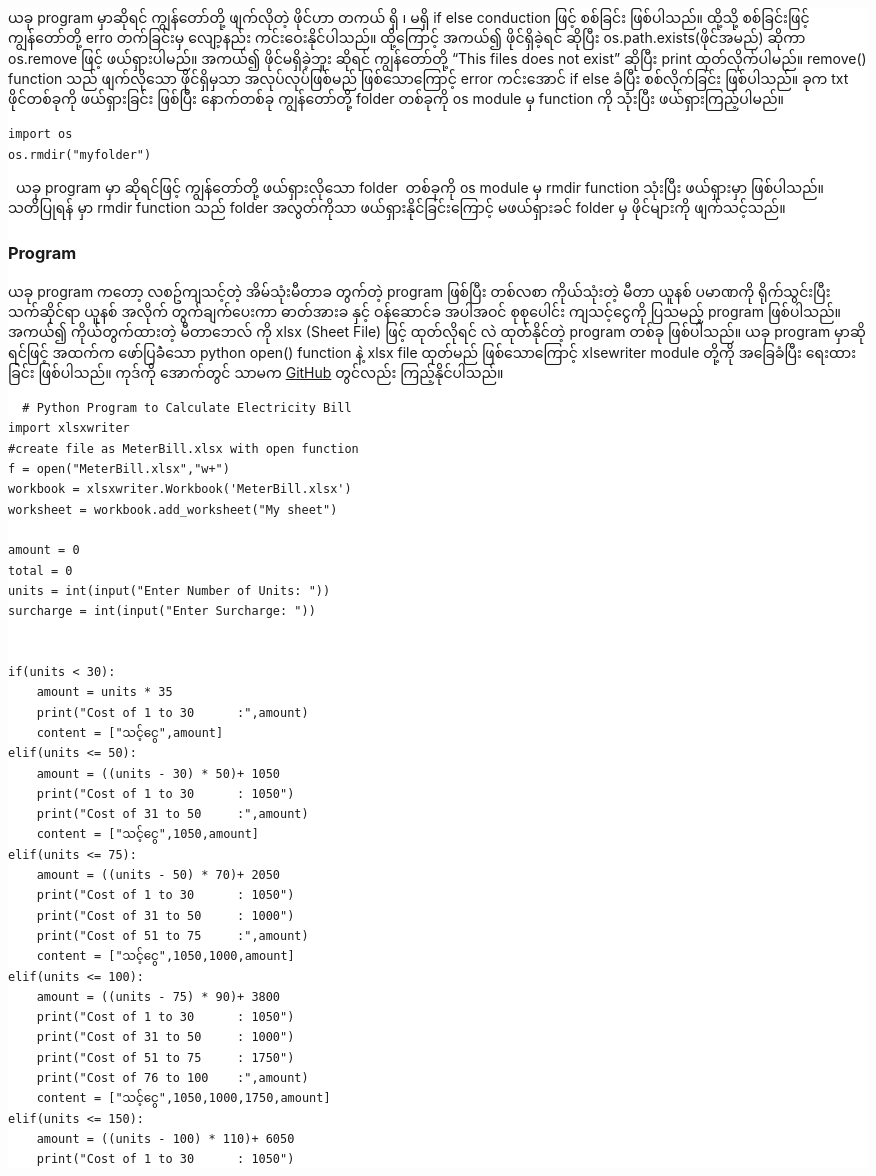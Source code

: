 ယခု program မှာဆိုရင် ကျွန်တော်တို့ ဖျက်လိုတဲ့ ဖိုင်ဟာ တကယ် ရှိ ၊ မရှိ if else conduction ဖြင့် စစ်ခြင်း ဖြစ်ပါသည်။ ထို့သို့ စစ်ခြင်းဖြင့် ကျွန်တော်တို့ erro တက်ခြင်းမှ လျော့နည်း ကင်းဝေးနိုင်ပါသည်။ ထို့ကြောင့် အကယ်၍ ဖိုင်ရှိခဲ့ရင် ဆိုပြီး os.path.exists(ဖိုင်အမည်) ဆိုကာ os.remove ဖြင့် ဖယ်ရှားပါမည်။ အကယ်၍ ဖိုင်မရှိခဲ့ဘူး ဆိုရင် ကျွန်တော်တို့ “This files does not exist” ဆိုပြီး print ထုတ်လိုက်ပါမည်။ remove() function သည် ဖျက်လိုသော ဖိုင်ရှိမှသာ အလုပ်လုပ်ဖြစ်မည် ဖြစ်သောကြောင့် error ကင်းအောင် if else ခံပြီး စစ်လိုက်ခြင်း ဖြစ်ပါသည်။ ခုက txt ဖိုင်တစ်ခုကို ဖယ်ရှားခြင်း ဖြစ်ပြီး နောက်တစ်ခု ကျွန်တော်တို့ folder တစ်ခုကို os module မှ function ကို သုံးပြီး ဖယ်ရှားကြည့်ပါမည်။

```
import os  
os.rmdir("myfolder")
```

  ယခု program မှာ ဆိုရင်ဖြင့် ကျွန်တော်တို့ ဖယ်ရှားလိုသော folder  တစ်ခုကို os module မှ rmdir function သုံးပြီး ဖယ်ရှားမှာ ဖြစ်ပါသည်။ သတိပြုရန် မှာ rmdir function သည် folder အလွတ်ကိုသာ ဖယ်ရှားနိုင်ခြင်းကြောင့် မဖယ်ရှားခင် folder မှ ဖိုင်များကို ဖျက်သင့်သည်။

### Program

ယခု program ကတော့ လစဥ်ကျသင့်တဲ့ အိမ်သုံးမီတာခ တွက်တဲ့ program ဖြစ်ပြီး တစ်လစာ ကိုယ်သုံးတဲ့ မီတာ ယူနစ် ပမာဏကို ရိုက်သွင်းပြီး သက်ဆိုင်ရာ ယူနစ် အလိုက် တွက်ချက်ပေးကာ ဓာတ်အားခ နှင့် ဝန်ဆောင်ခ အပါအဝင် စုစုပေါင်း ကျသင့်ငွေကို ပြသမည့် program ဖြစ်ပါသည်။ အကယ်၍ ကိုယ်တွက်ထားတဲ့ မီတာဘေလ် ကို xlsx (Sheet File) ဖြင့် ထုတ်လိုရင် လဲ ထုတ်နိုင်တဲ့ program တစ်ခု ဖြစ်ပါသည်။ ယခု program မှာဆိုရင်ဖြင့် အထက်က ဖော်ပြခဲံသော python open() function နဲ့ xlsx file ထုတ်မည် ဖြစ်သောကြောင့် xlsewriter module တို့ကို အခြေခံပြီး ရေးထားခြင်း ဖြစ်ပါသည်။ ကုဒ်ကို အောက်တွင် သာမက [GitHub](https://gist.github.com/shinkhantmaung/6fdd9aeb882d39ec5432b0ae88585886) တွင်လည်း ကြည့်နိုင်ပါသည်။

```
  # Python Program to Calculate Electricity Bill  
import xlsxwriter  
#create file as MeterBill.xlsx with open function  
f = open("MeterBill.xlsx","w+")  
workbook = xlsxwriter.Workbook('MeterBill.xlsx')   
worksheet = workbook.add_worksheet("My sheet")  
  
amount = 0  
total = 0  
units = int(input("Enter Number of Units: "))  
surcharge = int(input("Enter Surcharge: "))

  
if(units < 30):  
    amount = units * 35  
    print("Cost of 1 to 30      :",amount)  
    content = ["သင့်ငွေ",amount]  
elif(units <= 50):  
    amount = ((units - 30) * 50)+ 1050  
    print("Cost of 1 to 30      : 1050")  
    print("Cost of 31 to 50     :",amount)  
    content = ["သင့်ငွေ",1050,amount]  
elif(units <= 75):  
    amount = ((units - 50) * 70)+ 2050  
    print("Cost of 1 to 30      : 1050")  
    print("Cost of 31 to 50     : 1000")  
    print("Cost of 51 to 75     :",amount)  
    content = ["သင့်ငွေ",1050,1000,amount]  
elif(units <= 100):  
    amount = ((units - 75) * 90)+ 3800  
    print("Cost of 1 to 30      : 1050")  
    print("Cost of 31 to 50     : 1000")  
    print("Cost of 51 to 75     : 1750")  
    print("Cost of 76 to 100    :",amount)  
    content = ["သင့်ငွေ",1050,1000,1750,amount]  
elif(units <= 150):  
    amount = ((units - 100) * 110)+ 6050  
    print("Cost of 1 to 30      : 1050")  
```